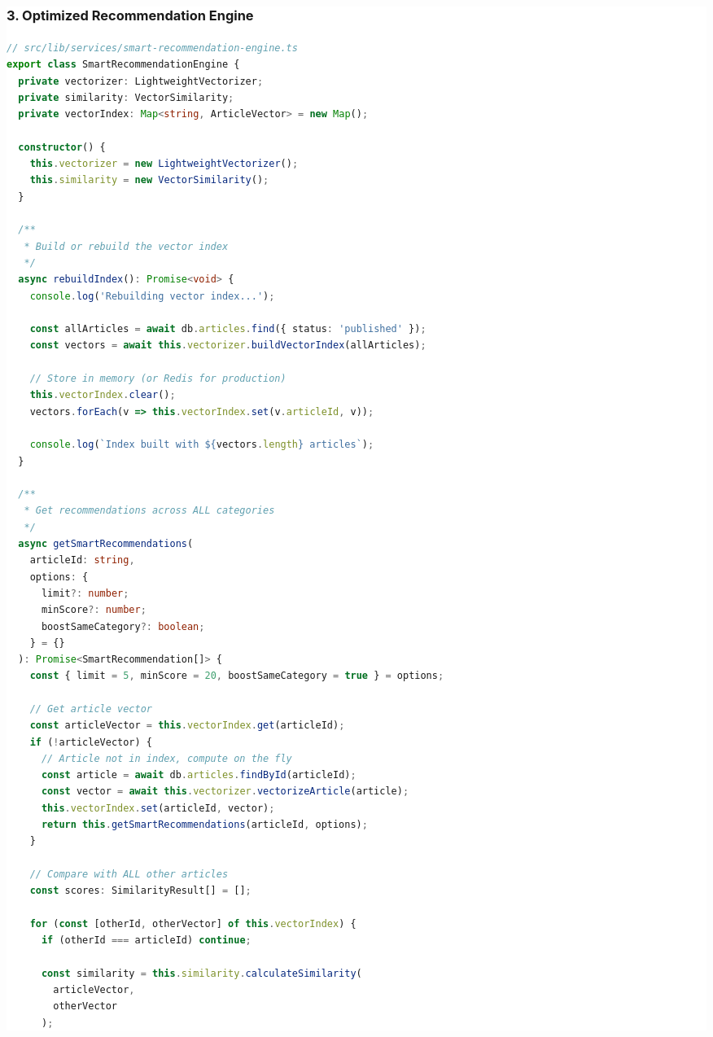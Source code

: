 
### **3. Optimized Recommendation Engine**

```typescript
// src/lib/services/smart-recommendation-engine.ts
export class SmartRecommendationEngine {
  private vectorizer: LightweightVectorizer;
  private similarity: VectorSimilarity;
  private vectorIndex: Map<string, ArticleVector> = new Map();
  
  constructor() {
    this.vectorizer = new LightweightVectorizer();
    this.similarity = new VectorSimilarity();
  }
  
  /**
   * Build or rebuild the vector index
   */
  async rebuildIndex(): Promise<void> {
    console.log('Rebuilding vector index...');
    
    const allArticles = await db.articles.find({ status: 'published' });
    const vectors = await this.vectorizer.buildVectorIndex(allArticles);
    
    // Store in memory (or Redis for production)
    this.vectorIndex.clear();
    vectors.forEach(v => this.vectorIndex.set(v.articleId, v));
    
    console.log(`Index built with ${vectors.length} articles`);
  }
  
  /**
   * Get recommendations across ALL categories
   */
  async getSmartRecommendations(
    articleId: string, 
    options: {
      limit?: number;
      minScore?: number;
      boostSameCategory?: boolean;
    } = {}
  ): Promise<SmartRecommendation[]> {
    const { limit = 5, minScore = 20, boostSameCategory = true } = options;
    
    // Get article vector
    const articleVector = this.vectorIndex.get(articleId);
    if (!articleVector) {
      // Article not in index, compute on the fly
      const article = await db.articles.findById(articleId);
      const vector = await this.vectorizer.vectorizeArticle(article);
      this.vectorIndex.set(articleId, vector);
      return this.getSmartRecommendations(articleId, options);
    }
    
    // Compare with ALL other articles
    const scores: SimilarityResult[] = [];
    
    for (const [otherId, otherVector] of this.vectorIndex) {
      if (otherId === articleId) continue;
      
      const similarity = this.similarity.calculateSimilarity(
        articleVector, 
        otherVector
      );
```